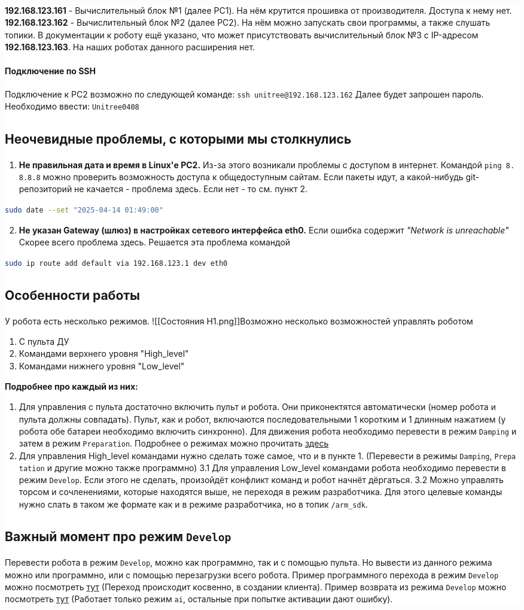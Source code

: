 **192.168.123.161** - Вычислительный блок №1 (далее PC1). На нём крутится прошивка от производителя. Доступа к нему нет.
**192.168.123.162** - Вычислительный блок №2 (далее PC2). На нём можно запускать свои программы, а также слушать топики.
В документации к роботу ещё указано, что может присутствовать вычислительный блок №3 с IP-адресом **192.168.123.163**. На наших роботах данного расширения нет.

#### Подключение по SSH
Подключение к PC2 возможно по следующей команде:
`ssh unitree@192.168.123.162`
Далее будет запрошен пароль. Необходимо ввести:
`Unitree0408`

## Неочевидные проблемы, с которыми мы столкнулись
1. **Не правильная дата и время в Linux'е PC2.** Из-за этого возникали проблемы с доступом в интернет. 
		Командой `ping 8.8.8.8` можно проверить возможность доступа к общедоступным сайтам. Если пакеты идут, а какой-нибудь git-репозиторий не качается - проблема здесь. Если нет - то см. пункт 2.
```bash
sudo date --set "2025-04-14 01:49:00"
```
2. **Не указан Gateway (шлюз) в настройках сетевого интерфейса eth0.** 
		Если ошибка содержит *"Network is unreachable"* Скорее всего проблема здесь. Решается эта проблема командой
```bash
sudo ip route add default via 192.168.123.1 dev eth0
```

## Особенности работы 
У робота есть несколько режимов. 
![[Состояния H1.png]]Возможно несколько возможностей управлять роботом
1. С пульта ДУ
2. Командами верхнего уровня "High_level"
3. Командами нижнего уровня "Low_level"

**Подробнее про каждый из них:**
1. Для управления с пульта достаточно включить пульт и робота. Они приконектятся автоматически (номер робота и пульта должны совпадать). Пульт, как и робот, включаются последовательными 1 коротким и 1 длинным нажатием (у робота обе батареи необходимо включить синхронно). Для движения робота необходимо перевести в режим `Damping` и затем в режим `Preparation`. Подробнее о режимах можно прочитать [здесь](https://support.unitree.com/home/en/H1_developer/Remote_control)
2. Для управления High_level командами нужно сделать тоже самое, что и в пункте 1. (Перевести в режимы `Damping`, `Prepatation` и другие можно также программно)
3.1 Для управления Low_level командами робота необходимо перевести  в режим  `Develop`. Если этого не сделать, произойдёт конфликт команд и робот начнёт дёргаться. 
3.2 Можно управлять торсом и сочленениями, которые находятся выше, не переходя в режим разработчика. Для этого целевые команды нужно слать в таком же формате как и в режиме разработчика, но в топик `/arm_sdk`.
## Важный момент про режим `Develop`
Перевести робота в режим `Develop`, можно как программно, так и с помощью пульта. Но вывести из данного режима можно или программно, или с помощью перезагрузки всего робота. Пример программного перехода в режим `Develop` можно посмотреть [тут](https://github.com/unitreerobotics/unitree_sdk2_python/blob/master/example/h1/low_level/h1_low_level_example.py) (Переход происходит косвенно, в создании клиента). Пример возврата из режима `Develop` можно посмотреть [тут](https://github.com/unitreerobotics/unitree_sdk2_python/blob/master/example/motionSwitcher/motion_switcher_example.py) (Работает только режим `ai`, остальные при попытке активации дают ошибку).

